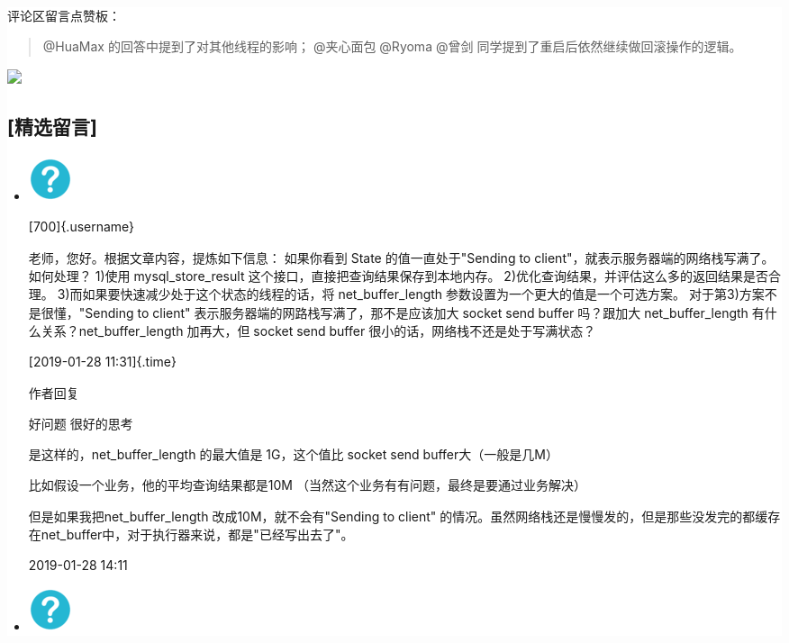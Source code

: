 评论区留言点赞板：

> \@HuaMax 的回答中提到了对其他线程的影响；
> \@夹心面包 \@Ryoma \@曾剑 同学提到了重启后依然继续做回滚操作的逻辑。

![](https://static001.geekbang.org/resource/image/09/77/09c1073f99cf71d2fb162a716b5fa577.jpg)





[精选留言] 
-------------------------

- ![](../images/question.png)
    
    
    [700]{.username}
    

    
    老师，您好。根据文章内容，提炼如下信息：
    如果你看到 State 的值一直处于"Sending to
    client"，就表示服务器端的网络栈写满了。
    如何处理？
    1)使用 mysql_store_result
    这个接口，直接把查询结果保存到本地内存。
    2)优化查询结果，并评估这么多的返回结果是否合理。
    3)而如果要快速减少处于这个状态的线程的话，将 net_buffer_length
    参数设置为一个更大的值是一个可选方案。
    对于第3)方案不是很懂，"Sending to client"
    表示服务器端的网路栈写满了，那不是应该加大 socket send buffer
    吗？跟加大 net_buffer_length 有什么关系？net_buffer_length
    加再大，但 socket send buffer 很小的话，网络栈不还是处于写满状态？
    

    [2019-01-28 11:31]{.time}
    
    
    作者回复
    

    好问题 很好的思考
    
    是这样的，net_buffer_length 的最大值是 1G，这个值比 socket send
    buffer大（一般是几M）
    
    比如假设一个业务，他的平均查询结果都是10M
    （当然这个业务有有问题，最终是要通过业务解决）
    
    但是如果我把net_buffer_length 改成10M，就不会有"Sending to client"
    的情况。虽然网络栈还是慢慢发的，但是那些没发完的都缓存在net_buffer中，对于执行器来说，都是"已经写出去了"。

    2019-01-28 14:11
    
    

- ![](../images/question.png)
    